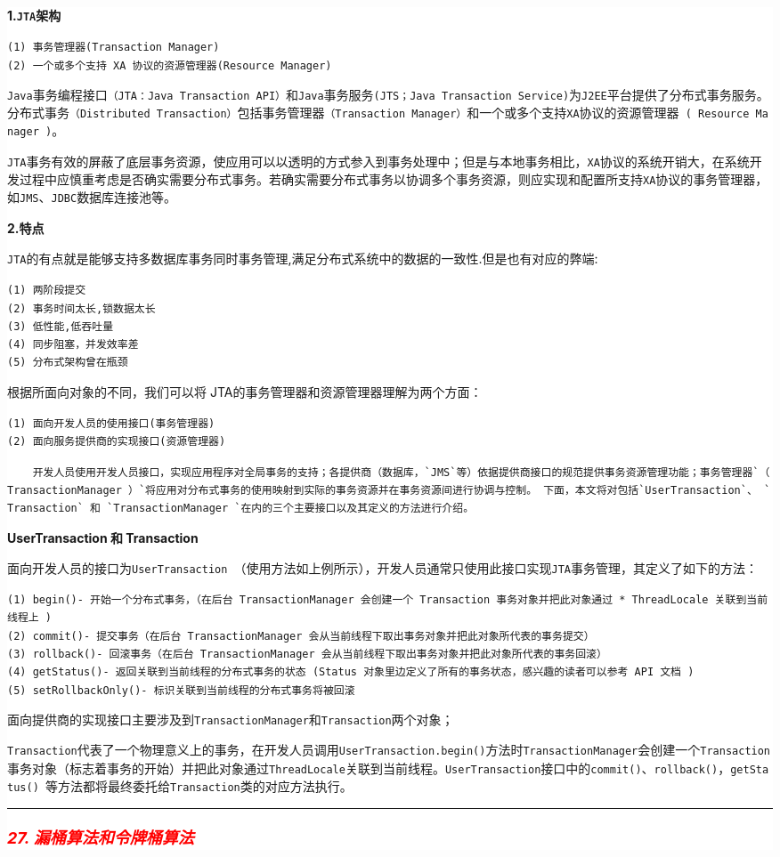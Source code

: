 **1.`JTA`架构**

```
(1) 事务管理器(Transaction Manager)
(2) 一个或多个支持 XA 协议的资源管理器(Resource Manager)
```

​		`Java`事务编程接口`（JTA：Java Transaction API）`和`Java`事务服务` (JTS；Java Transaction Service) `为`J2EE`平台提供了分布式事务服务。分布式事务`（Distributed Transaction）`包括事务管理器`（Transaction Manager）`和一个或多个支持`XA`协议的资源管理器` ( Resource Manager )`。

​		`JTA`事务有效的屏蔽了底层事务资源，使应用可以以透明的方式参入到事务处理中；但是与本地事务相比，`XA`协议的系统开销大，在系统开发过程中应慎重考虑是否确实需要分布式事务。若确实需要分布式事务以协调多个事务资源，则应实现和配置所支持`XA`协议的事务管理器，如`JMS`、`JDBC`数据库连接池等。

**2.特点**

​		`JTA`的有点就是能够支持多数据库事务同时事务管理,满足分布式系统中的数据的一致性.但是也有对应的弊端:

```
(1) 两阶段提交
(2) 事务时间太长,锁数据太长
(3) 低性能,低吞吐量
(4) 同步阻塞，并发效率差
(5) 分布式架构曾在瓶颈
```

根据所面向对象的不同，我们可以将 JTA的事务管理器和资源管理器理解为两个方面：

```
(1) 面向开发人员的使用接口(事务管理器)
(2) 面向服务提供商的实现接口(资源管理器)
```

 		开发人员使用开发人员接口，实现应用程序对全局事务的支持；各提供商（数据库，`JMS`等）依据提供商接口的规范提供事务资源管理功能；事务管理器`（ TransactionManager ）`将应用对分布式事务的使用映射到实际的事务资源并在事务资源间进行协调与控制。 下面，本文将对包括`UserTransaction`、 `Transaction` 和 `TransactionManager `在内的三个主要接口以及其定义的方法进行介绍。

**UserTransaction 和 Transaction**

​		面向开发人员的接口为`UserTransaction `（使用方法如上例所示），开发人员通常只使用此接口实现`JTA`事务管理，其定义了如下的方法：

```
(1) begin()- 开始一个分布式事务，（在后台 TransactionManager 会创建一个 Transaction 事务对象并把此对象通过 * ThreadLocale 关联到当前线程上 )
(2) commit()- 提交事务（在后台 TransactionManager 会从当前线程下取出事务对象并把此对象所代表的事务提交）
(3) rollback()- 回滚事务（在后台 TransactionManager 会从当前线程下取出事务对象并把此对象所代表的事务回滚）
(4) getStatus()- 返回关联到当前线程的分布式事务的状态 (Status 对象里边定义了所有的事务状态，感兴趣的读者可以参考 API 文档 )
(5) setRollbackOnly()- 标识关联到当前线程的分布式事务将被回滚
```

面向提供商的实现接口主要涉及到`TransactionManager`和`Transaction`两个对象；

​			`Transaction`代表了一个物理意义上的事务，在开发人员调用`UserTransaction.begin()`方法时`TransactionManager`会创建一个`Transaction `事务对象（标志着事务的开始）并把此对象通过`ThreadLocale`关联到当前线程。`UserTransaction`接口中的`commit()`、`rollback()`，`getStatus() `等方法都将最终委托给`Transaction`类的对应方法执行。

***

##### <font size="4" color="red">27. 漏桶算法和令牌桶算法</font>
